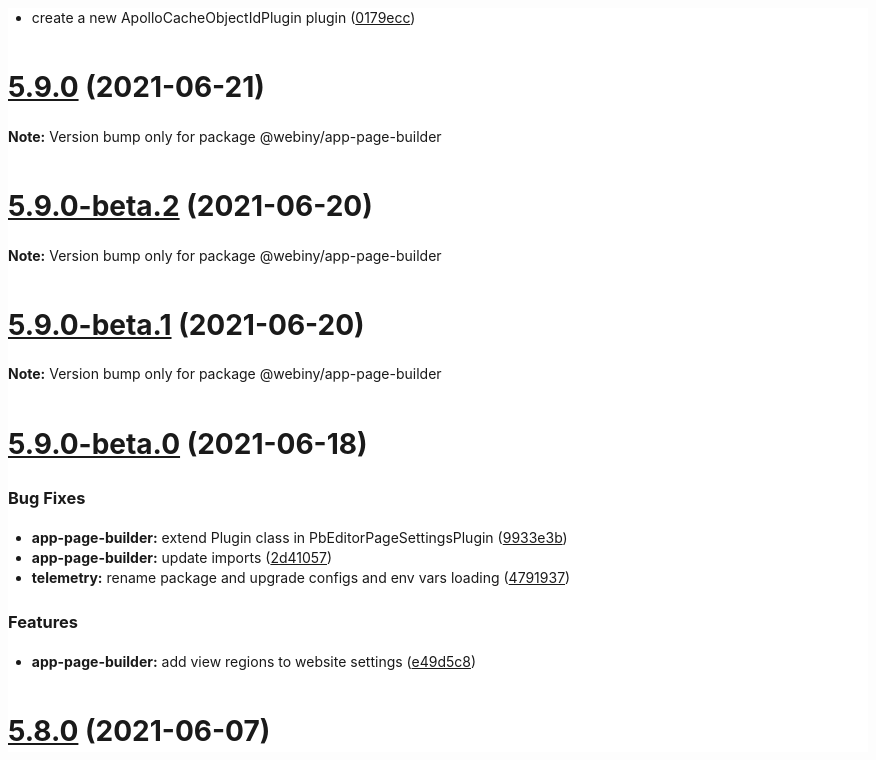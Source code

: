 * create a new ApolloCacheObjectIdPlugin plugin ([0179ecc](https://github.com/webiny/webiny-js/commit/0179ecc6c88263e72dc5a0bb81fdbda52d9fcf14))





# [5.9.0](https://github.com/webiny/webiny-js/compare/v5.9.0-beta.2...v5.9.0) (2021-06-21)

**Note:** Version bump only for package @webiny/app-page-builder





# [5.9.0-beta.2](https://github.com/webiny/webiny-js/compare/v5.9.0-beta.1...v5.9.0-beta.2) (2021-06-20)

**Note:** Version bump only for package @webiny/app-page-builder





# [5.9.0-beta.1](https://github.com/webiny/webiny-js/compare/v5.9.0-beta.0...v5.9.0-beta.1) (2021-06-20)

**Note:** Version bump only for package @webiny/app-page-builder





# [5.9.0-beta.0](https://github.com/webiny/webiny-js/compare/v5.8.0...v5.9.0-beta.0) (2021-06-18)


### Bug Fixes

* **app-page-builder:** extend Plugin class in PbEditorPageSettingsPlugin ([9933e3b](https://github.com/webiny/webiny-js/commit/9933e3bfbfba86b2c1b5a082c8ee2a32f6c7d31c))
* **app-page-builder:** update imports ([2d41057](https://github.com/webiny/webiny-js/commit/2d4105762eaf3bccce28c16d72f10d306ceefc6c))
* **telemetry:** rename package and upgrade configs and env vars loading ([4791937](https://github.com/webiny/webiny-js/commit/4791937de3ec1431c82fca1dc2e91da9c7ac49d3))


### Features

* **app-page-builder:** add view regions to website settings ([e49d5c8](https://github.com/webiny/webiny-js/commit/e49d5c8d1add14a482ae4a4a40ac33f2d46e98e2))





# [5.8.0](https://github.com/webiny/webiny-js/compare/v5.8.0-beta.1...v5.8.0) (2021-06-07)
